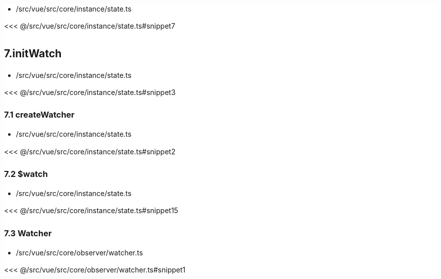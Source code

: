 - /src/vue/src/core/instance/state.ts

<<< @/src/vue/src/core/instance/state.ts#snippet7

## 7.initWatch

- /src/vue/src/core/instance/state.ts

<<< @/src/vue/src/core/instance/state.ts#snippet3

### 7.1 createWatcher

- /src/vue/src/core/instance/state.ts

<<< @/src/vue/src/core/instance/state.ts#snippet2

### 7.2 $watch

- /src/vue/src/core/instance/state.ts

<<< @/src/vue/src/core/instance/state.ts#snippet15

### 7.3 Watcher

- /src/vue/src/core/observer/watcher.ts

<<< @/src/vue/src/core/observer/watcher.ts#snippet1


